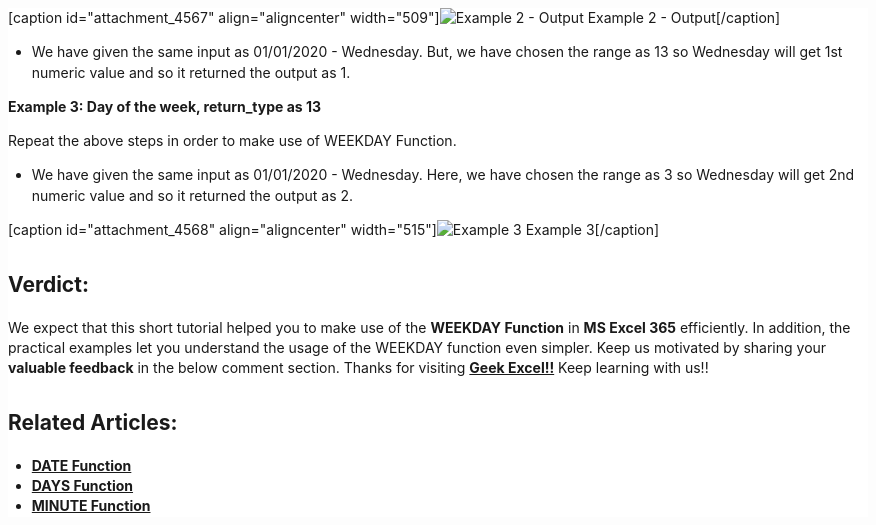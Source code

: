 [caption id="attachment_4567" align="aligncenter" width="509"]<img class="size-full wp-image-4567" src="https://geekexcel.com/wp-content/uploads/2020/03/Screenshot_4-20.png" alt="Example 2 - Output" width="509" height="312" /> Example 2 - Output[/caption]</li>
</ul>
<ul>
 	<li>We have given the same input as 01/01/2020 - Wednesday. But, we have chosen the range as 13 so Wednesday will get 1st numeric value and so it returned the output as 1.</li>
</ul>
<strong>Example 3: Day of the week, return_type as 13</strong>

Repeat the above steps in order to make use of WEEKDAY Function.
<ul>
 	<li>We have given the same input as 01/01/2020 - Wednesday. Here, we have chosen the range as 3 so Wednesday will get 2nd numeric value and so it returned the output as 2.</li>
</ul>
[caption id="attachment_4568" align="aligncenter" width="515"]<img class="size-full wp-image-4568" src="https://geekexcel.com/wp-content/uploads/2020/03/Screenshot_5-13.png" alt="Example 3" width="515" height="314" /> Example 3[/caption]
<h2 id="4"><strong>Verdic</strong><strong>t:</strong></h2>
We expect that this short tutorial helped you to make use of the <strong>WEEKDAY Function</strong> in <strong>MS Excel 365</strong> efficiently. In addition, the practical examples let you understand the usage of the WEEKDAY function even simpler. Keep us motivated by sharing your <strong>valuable feedback</strong> in the below comment section. Thanks for visiting <strong><a href="https://geekexcel.com/">Geek Excel!!</a></strong> Keep learning with us!!
<h2>Related Articles:</h2>
<ul>
 	<li><a href="https://geekexcel.com/how-to-use-date-function-in-microsoft-excel-365/"><strong>DATE Function</strong></a></li>
 	<li><a href="https://geekexcel.com/how-to-use-days-function-in-excel-365/"><strong>DAYS Function</strong></a></li>
 	<li><a href="https://geekexcel.com/how-to-use-minute-function-in-excel-365/"><strong>MINUTE Function</strong></a></li>
</ul>
